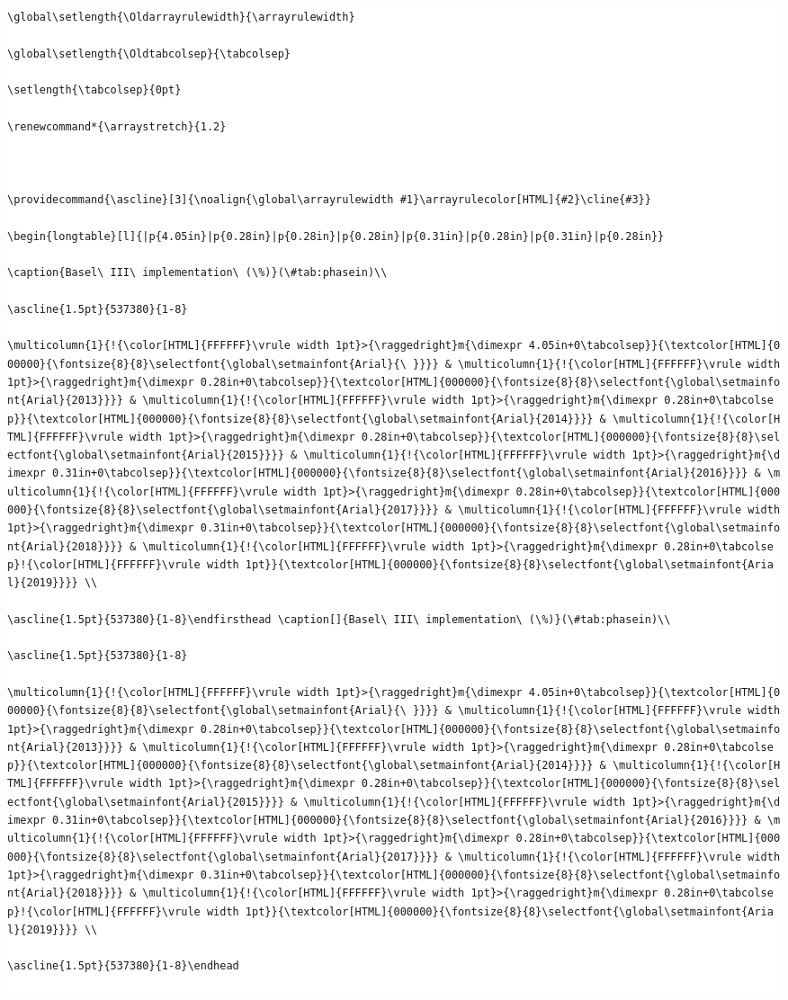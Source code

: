 

```{=latex}
\global\setlength{\Oldarrayrulewidth}{\arrayrulewidth}

\global\setlength{\Oldtabcolsep}{\tabcolsep}

\setlength{\tabcolsep}{0pt}

\renewcommand*{\arraystretch}{1.2}



\providecommand{\ascline}[3]{\noalign{\global\arrayrulewidth #1}\arrayrulecolor[HTML]{#2}\cline{#3}}

\begin{longtable}[l]{|p{4.05in}|p{0.28in}|p{0.28in}|p{0.28in}|p{0.31in}|p{0.28in}|p{0.31in}|p{0.28in}}

\caption{Basel\ III\ implementation\ (\%)}(\#tab:phasein)\\

\ascline{1.5pt}{537380}{1-8}

\multicolumn{1}{!{\color[HTML]{FFFFFF}\vrule width 1pt}>{\raggedright}m{\dimexpr 4.05in+0\tabcolsep}}{\textcolor[HTML]{000000}{\fontsize{8}{8}\selectfont{\global\setmainfont{Arial}{\ }}}} & \multicolumn{1}{!{\color[HTML]{FFFFFF}\vrule width 1pt}>{\raggedright}m{\dimexpr 0.28in+0\tabcolsep}}{\textcolor[HTML]{000000}{\fontsize{8}{8}\selectfont{\global\setmainfont{Arial}{2013}}}} & \multicolumn{1}{!{\color[HTML]{FFFFFF}\vrule width 1pt}>{\raggedright}m{\dimexpr 0.28in+0\tabcolsep}}{\textcolor[HTML]{000000}{\fontsize{8}{8}\selectfont{\global\setmainfont{Arial}{2014}}}} & \multicolumn{1}{!{\color[HTML]{FFFFFF}\vrule width 1pt}>{\raggedright}m{\dimexpr 0.28in+0\tabcolsep}}{\textcolor[HTML]{000000}{\fontsize{8}{8}\selectfont{\global\setmainfont{Arial}{2015}}}} & \multicolumn{1}{!{\color[HTML]{FFFFFF}\vrule width 1pt}>{\raggedright}m{\dimexpr 0.31in+0\tabcolsep}}{\textcolor[HTML]{000000}{\fontsize{8}{8}\selectfont{\global\setmainfont{Arial}{2016}}}} & \multicolumn{1}{!{\color[HTML]{FFFFFF}\vrule width 1pt}>{\raggedright}m{\dimexpr 0.28in+0\tabcolsep}}{\textcolor[HTML]{000000}{\fontsize{8}{8}\selectfont{\global\setmainfont{Arial}{2017}}}} & \multicolumn{1}{!{\color[HTML]{FFFFFF}\vrule width 1pt}>{\raggedright}m{\dimexpr 0.31in+0\tabcolsep}}{\textcolor[HTML]{000000}{\fontsize{8}{8}\selectfont{\global\setmainfont{Arial}{2018}}}} & \multicolumn{1}{!{\color[HTML]{FFFFFF}\vrule width 1pt}>{\raggedright}m{\dimexpr 0.28in+0\tabcolsep}!{\color[HTML]{FFFFFF}\vrule width 1pt}}{\textcolor[HTML]{000000}{\fontsize{8}{8}\selectfont{\global\setmainfont{Arial}{2019}}}} \\

\ascline{1.5pt}{537380}{1-8}\endfirsthead \caption[]{Basel\ III\ implementation\ (\%)}(\#tab:phasein)\\

\ascline{1.5pt}{537380}{1-8}

\multicolumn{1}{!{\color[HTML]{FFFFFF}\vrule width 1pt}>{\raggedright}m{\dimexpr 4.05in+0\tabcolsep}}{\textcolor[HTML]{000000}{\fontsize{8}{8}\selectfont{\global\setmainfont{Arial}{\ }}}} & \multicolumn{1}{!{\color[HTML]{FFFFFF}\vrule width 1pt}>{\raggedright}m{\dimexpr 0.28in+0\tabcolsep}}{\textcolor[HTML]{000000}{\fontsize{8}{8}\selectfont{\global\setmainfont{Arial}{2013}}}} & \multicolumn{1}{!{\color[HTML]{FFFFFF}\vrule width 1pt}>{\raggedright}m{\dimexpr 0.28in+0\tabcolsep}}{\textcolor[HTML]{000000}{\fontsize{8}{8}\selectfont{\global\setmainfont{Arial}{2014}}}} & \multicolumn{1}{!{\color[HTML]{FFFFFF}\vrule width 1pt}>{\raggedright}m{\dimexpr 0.28in+0\tabcolsep}}{\textcolor[HTML]{000000}{\fontsize{8}{8}\selectfont{\global\setmainfont{Arial}{2015}}}} & \multicolumn{1}{!{\color[HTML]{FFFFFF}\vrule width 1pt}>{\raggedright}m{\dimexpr 0.31in+0\tabcolsep}}{\textcolor[HTML]{000000}{\fontsize{8}{8}\selectfont{\global\setmainfont{Arial}{2016}}}} & \multicolumn{1}{!{\color[HTML]{FFFFFF}\vrule width 1pt}>{\raggedright}m{\dimexpr 0.28in+0\tabcolsep}}{\textcolor[HTML]{000000}{\fontsize{8}{8}\selectfont{\global\setmainfont{Arial}{2017}}}} & \multicolumn{1}{!{\color[HTML]{FFFFFF}\vrule width 1pt}>{\raggedright}m{\dimexpr 0.31in+0\tabcolsep}}{\textcolor[HTML]{000000}{\fontsize{8}{8}\selectfont{\global\setmainfont{Arial}{2018}}}} & \multicolumn{1}{!{\color[HTML]{FFFFFF}\vrule width 1pt}>{\raggedright}m{\dimexpr 0.28in+0\tabcolsep}!{\color[HTML]{FFFFFF}\vrule width 1pt}}{\textcolor[HTML]{000000}{\fontsize{8}{8}\selectfont{\global\setmainfont{Arial}{2019}}}} \\

\ascline{1.5pt}{537380}{1-8}\endhead


```